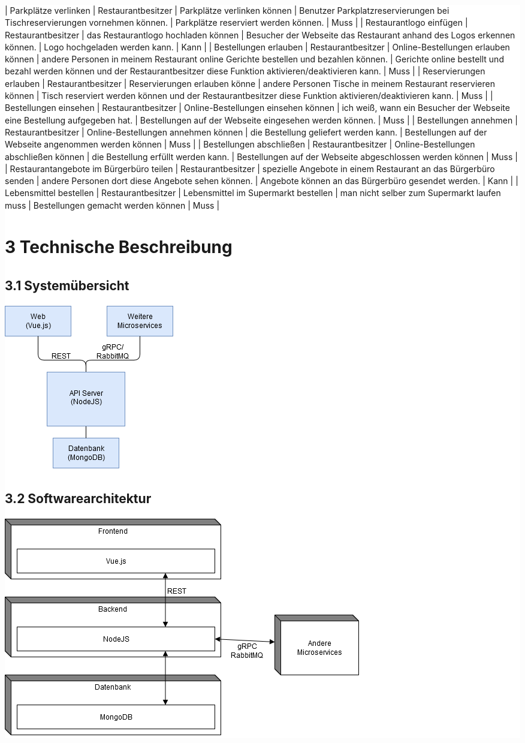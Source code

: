 | Parkplätze verlinken                    |     Restaurantbesitzer     | Parkplätze verlinken können                                  | Benutzer Parkplatzreservierungen bei Tischreservierungen vornehmen können. | Parkplätze reserviert werden können.                         | Muss          |
| Restaurantlogo einfügen                 |     Restaurantbesitzer     | das Restaurantlogo hochladen können                          | Besucher der Webseite das Restaurant anhand des Logos erkennen können. | Logo hochgeladen werden kann.                                | Kann          |
| Bestellungen erlauben                   |     Restaurantbesitzer     | Online-Bestellungen erlauben können                          | andere Personen in meinem Restaurant online Gerichte bestellen und bezahlen können. | Gerichte online bestellt und bezahl werden können und der Restaurantbesitzer diese Funktion aktivieren/deaktivieren kann. | Muss          |
| Reservierungen erlauben                 |     Restaurantbesitzer     | Reservierungen erlauben könne                                | andere Personen Tische in meinem Restaurant reservieren können | Tisch reserviert werden können und der Restaurantbesitzer diese Funktion aktivieren/deaktivieren kann. | Muss          |
| Bestellungen einsehen                   |     Restaurantbesitzer     | Online-Bestellungen einsehen können                          | ich weiß, wann ein Besucher der Webseite eine Bestellung aufgegeben hat. | Bestellungen auf der Webseite eingesehen werden können.      | Muss          |
| Bestellungen annehmen                   |     Restaurantbesitzer     | Online-Bestellungen annehmen können                          | die Bestellung geliefert werden kann.                        | Bestellungen auf der Webseite angenommen werden können       | Muss          |
| Bestellungen abschließen                |     Restaurantbesitzer     | Online-Bestellungen abschließen können                       | die Bestellung erfüllt werden kann.                          | Bestellungen auf der Webseite abgeschlossen werden können    | Muss          |
| Restaurantangebote im Bürgerbüro teilen |     Restaurantbesitzer     | spezielle Angebote in einem Restaurant an das Bürgerbüro senden | andere Personen dort diese Angebote sehen können.            | Angebote können an das Bürgerbüro gesendet werden.           | Kann          |
| Lebensmittel bestellen                  |     Restaurantbesitzer     | Lebensmittel im Supermarkt bestellen                         | man nicht selber zum Supermarkt laufen muss                  | Bestellungen gemacht werden können                           | Muss          |

# 3 Technische Beschreibung

## 3.1 Systemübersicht

![Systemarchitektur](img\Systemarchitektur.png)

## 3.2 Softwarearchitektur

![softwarearchitekturdiagramm](img\softwarearchitekturdiagramm.png)
